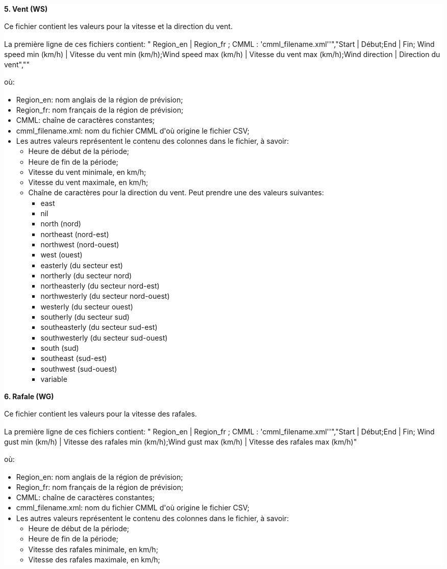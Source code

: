 __5. Vent (WS)__  

Ce fichier contient les valeurs pour la vitesse et la direction du vent.

La première ligne de ces fichiers contient:
 " Region_en | Region_fr ; CMML : 'cmml_filename.xml''","Start | Début;End | Fin; Wind speed min (km/h) | Vitesse du vent min (km/h);Wind speed max (km/h) | Vitesse du vent max (km/h);Wind direction | Direction du vent",""

où:
* Region_en: nom anglais de la région de prévision;
* Region_fr: nom français de la région de prévision;
* CMML: chaîne de caractères constantes;
* cmml_filename.xml: nom du fichier CMML d'où origine le fichier CSV;
* Les autres valeurs représentent le contenu des colonnes dans le fichier, à savoir:
    * Heure de début de la période;
    * Heure de fin de la période;
    * Vitesse du vent minimale, en km/h;
    * Vitesse du vent maximale, en km/h;
    * Chaîne de caractères pour la direction du vent. Peut prendre une des valeurs suivantes:
        * east
        * nil
        * north (nord)
        * northeast (nord-est)
        * northwest (nord-ouest)
        * west (ouest)
        * easterly (du secteur est)
        * northerly (du secteur nord)
        * northeasterly (du secteur nord-est)
        * northwesterly (du secteur nord-ouest)
        * westerly (du secteur ouest)
        * southerly (du secteur sud)
        * southeasterly (du secteur sud-est)
        * southwesterly (du secteur sud-ouest)
        * south (sud)
        * southeast (sud-est)
        * southwest (sud-ouest)
        * variable 

__6. Rafale (WG)__

Ce fichier contient les valeurs pour la vitesse des rafales.

La première ligne de ces fichiers contient:
 " Region_en | Region_fr ; CMML : 'cmml_filename.xml''","Start | Début;End | Fin; Wind gust min (km/h) | Vitesse des rafales min (km/h);Wind gust max (km/h) | Vitesse des rafales max (km/h)"

où:
* Region_en: nom anglais de la région de prévision;
* Region_fr: nom français de la région de prévision;
* CMML: chaîne de caractères constantes;
* cmml_filename.xml: nom du fichier CMML d'où origine le fichier CSV;
* Les autres valeurs représentent le contenu des colonnes dans le fichier, à savoir:
    * Heure de début de la période;
    * Heure de fin de la période;
    * Vitesse des rafales minimale, en km/h;
    * Vitesse des rafales maximale, en km/h;
